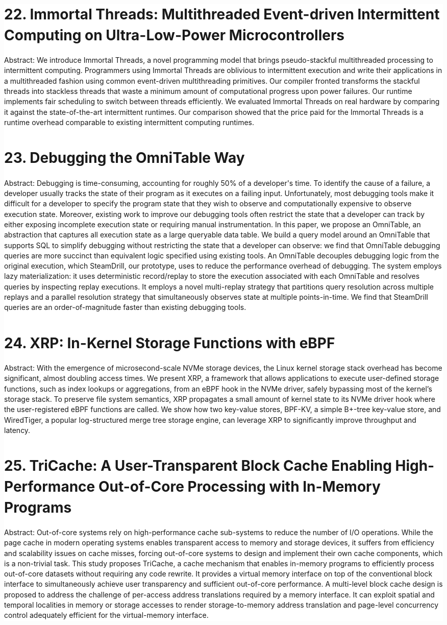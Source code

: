 # 22. Immortal Threads: Multithreaded Event-driven Intermittent Computing on Ultra-Low-Power Microcontrollers

Abstract: We introduce Immortal Threads, a novel programming model that brings pseudo-stackful multithreaded processing to intermittent computing. Programmers using Immortal Threads are oblivious to intermittent execution and write their applications in a multithreaded fashion using common event-driven multithreading primitives. Our compiler fronted transforms the stackful threads into stackless threads that waste a minimum amount of computational progress upon power failures. Our runtime implements fair scheduling to switch between threads efficiently. We evaluated Immortal Threads on real hardware by comparing it against the state-of-the-art intermittent runtimes. Our comparison showed that the price paid for the Immortal Threads is a runtime overhead comparable to existing intermittent computing runtimes.

# 23. Debugging the OmniTable Way

Abstract: Debugging is time-consuming, accounting for roughly 50% of a developer's time. To identify the cause of a failure, a developer usually tracks the state of their program as it executes on a failing input. Unfortunately, most debugging tools make it difficult for a developer to specify the program state that they wish to observe and computationally expensive to observe execution state. Moreover, existing work to improve our debugging tools often restrict the state that a developer can track by either exposing incomplete execution state or requiring manual instrumentation.
In this paper, we propose an OmniTable, an abstraction that captures all execution state as a large queryable data table. We build a query model around an OmniTable that supports SQL to simplify debugging without restricting the state that a developer can observe: we find that OmniTable debugging queries are more succinct than equivalent logic specified using existing tools. An OmniTable decouples debugging logic from the original execution, which SteamDrill, our prototype, uses to reduce the performance overhead of debugging. The system employs lazy materialization: it uses deterministic record/replay to store the execution associated with each OmniTable and resolves queries by inspecting replay executions. It employs a novel multi-replay strategy that partitions query resolution across multiple replays and a parallel resolution strategy that simultaneously observes state at multiple points-in-time. We find that SteamDrill queries are an order-of-magnitude faster than existing debugging tools.

# 24. XRP: In-Kernel Storage Functions with eBPF

Abstract: With the emergence of microsecond-scale NVMe storage devices, the Linux kernel storage stack overhead has become significant, almost doubling access times. We present XRP, a framework that allows applications to execute user-defined storage functions, such as index lookups or aggregations, from an eBPF hook in the NVMe driver, safely bypassing most of the kernel’s storage stack. To preserve file system semantics, XRP propagates a small amount of kernel state to its NVMe driver hook where the user-registered eBPF functions are called. We show how two key-value stores, BPF-KV, a simple B+-tree key-value store, and WiredTiger, a popular log-structured merge tree storage engine, can leverage XRP to significantly improve throughput and latency.

# 25. TriCache: A User-Transparent Block Cache Enabling High-Performance Out-of-Core Processing with In-Memory Programs

Abstract: Out-of-core systems rely on high-performance cache sub-systems to reduce the number of I/O operations. While the page cache in modern operating systems enables transparent access to memory and storage devices, it suffers from efficiency and scalability issues on cache misses, forcing out-of-core systems to design and implement their own cache components, which is a non-trivial task.
This study proposes TriCache, a cache mechanism that enables in-memory programs to efficiently process out-of-core datasets without requiring any code rewrite. It provides a virtual memory interface on top of the conventional block interface to simultaneously achieve user transparency and sufficient out-of-core performance. A multi-level block cache design is proposed to address the challenge of per-access address translations required by a memory interface. It can exploit spatial and temporal localities in memory or storage accesses to render storage-to-memory address translation and page-level concurrency control adequately efficient for the virtual-memory interface.